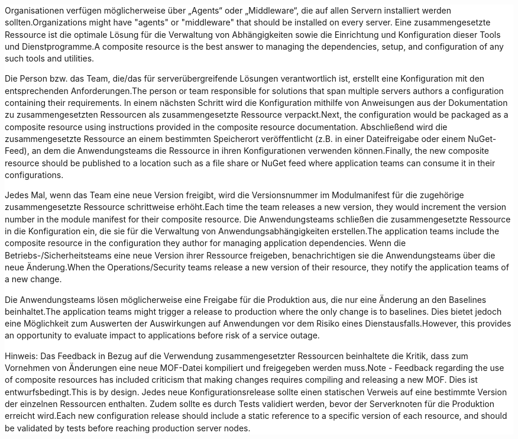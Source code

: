 <span data-ttu-id="a53b3-148">Organisationen verfügen möglicherweise über „Agents“ oder „Middleware“, die auf allen Servern installiert werden sollten.</span><span class="sxs-lookup"><span data-stu-id="a53b3-148">Organizations might have "agents" or "middleware" that should be installed on every server.</span></span>
<span data-ttu-id="a53b3-149">Eine zusammengesetzte Ressource ist die optimale Lösung für die Verwaltung von Abhängigkeiten sowie die Einrichtung und Konfiguration dieser Tools und Dienstprogramme.</span><span class="sxs-lookup"><span data-stu-id="a53b3-149">A composite resource is the best answer to managing the dependencies, setup, and configuration of any such tools and utilities.</span></span>

<span data-ttu-id="a53b3-150">Die Person bzw. das Team, die/das für serverübergreifende Lösungen verantwortlich ist, erstellt eine Konfiguration mit den entsprechenden Anforderungen.</span><span class="sxs-lookup"><span data-stu-id="a53b3-150">The person or team responsible for solutions that span multiple servers authors a configuration containing their requirements.</span></span>
<span data-ttu-id="a53b3-151">In einem nächsten Schritt wird die Konfiguration mithilfe von Anweisungen aus der Dokumentation zu zusammengesetzten Ressourcen als zusammengesetzte Ressource verpackt.</span><span class="sxs-lookup"><span data-stu-id="a53b3-151">Next, the configuration would be packaged as a composite resource using instructions provided in the composite resource documentation.</span></span>
<span data-ttu-id="a53b3-152">Abschließend wird die zusammengesetzte Ressource an einem bestimmten Speicherort veröffentlicht (z.B. in einer Dateifreigabe oder einem NuGet-Feed), an dem die Anwendungsteams die Ressource in ihren Konfigurationen verwenden können.</span><span class="sxs-lookup"><span data-stu-id="a53b3-152">Finally, the new composite resource should be published to a location such as a file share or NuGet feed where application teams can consume it in their configurations.</span></span>

<span data-ttu-id="a53b3-153">Jedes Mal, wenn das Team eine neue Version freigibt, wird die Versionsnummer im Modulmanifest für die zugehörige zusammengesetzte Ressource schrittweise erhöht.</span><span class="sxs-lookup"><span data-stu-id="a53b3-153">Each time the team releases a new version, they would increment the version number in the module manifest for their composite resource.</span></span>
<span data-ttu-id="a53b3-154">Die Anwendungsteams schließen die zusammengesetzte Ressource in die Konfiguration ein, die sie für die Verwaltung von Anwendungsabhängigkeiten erstellen.</span><span class="sxs-lookup"><span data-stu-id="a53b3-154">The application teams include the composite resource in the configuration they author for managing application dependencies.</span></span>
<span data-ttu-id="a53b3-155">Wenn die Betriebs-/Sicherheitsteams eine neue Version ihrer Ressource freigeben, benachrichtigen sie die Anwendungsteams über die neue Änderung.</span><span class="sxs-lookup"><span data-stu-id="a53b3-155">When the Operations/Security teams release a new version of their resource, they notify the application teams of a new change.</span></span>

<span data-ttu-id="a53b3-156">Die Anwendungsteams lösen möglicherweise eine Freigabe für die Produktion aus, die nur eine Änderung an den Baselines beinhaltet.</span><span class="sxs-lookup"><span data-stu-id="a53b3-156">The application teams might trigger a release to production where the only change is to baselines.</span></span>
<span data-ttu-id="a53b3-157">Dies bietet jedoch eine Möglichkeit zum Auswerten der Auswirkungen auf Anwendungen vor dem Risiko eines Dienstausfalls.</span><span class="sxs-lookup"><span data-stu-id="a53b3-157">However, this provides an opportunity to evaluate impact to applications before risk of a service outage.</span></span>

<span data-ttu-id="a53b3-158">Hinweis: Das Feedback in Bezug auf die Verwendung zusammengesetzter Ressourcen beinhaltete die Kritik, dass zum Vornehmen von Änderungen eine neue MOF-Datei kompiliert und freigegeben werden muss.</span><span class="sxs-lookup"><span data-stu-id="a53b3-158">Note - Feedback regarding the use of composite resources has included criticism that making changes requires compiling and releasing a new MOF.</span></span>
<span data-ttu-id="a53b3-159">Dies ist entwurfsbedingt.</span><span class="sxs-lookup"><span data-stu-id="a53b3-159">This is by design.</span></span>
<span data-ttu-id="a53b3-160">Jedes neue Konfigurationsrelease sollte einen statischen Verweis auf eine bestimmte Version der einzelnen Ressourcen enthalten. Zudem sollte es durch Tests validiert werden, bevor der Serverknoten für die Produktion erreicht wird.</span><span class="sxs-lookup"><span data-stu-id="a53b3-160">Each new configuration release should include a static reference to a specific version of each resource, and should be validated by tests before reaching production server nodes.</span></span>